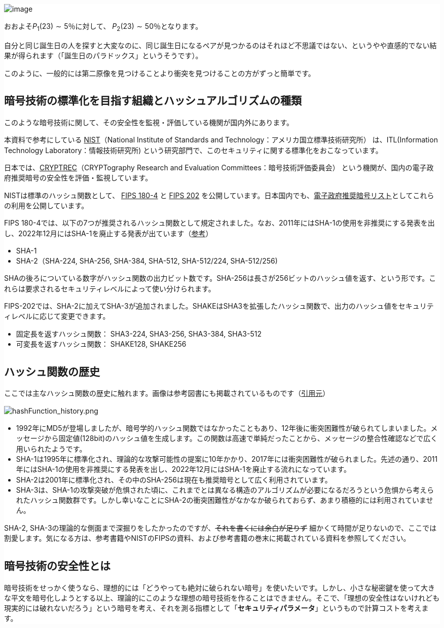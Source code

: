 <img src="/images/2023/20231124a/image.png" alt="image" width="1200" height="773" loading="lazy">

おおよそ$P_1(23)\sim 5$％に対して、 $P_2(23)\sim 50$％となります。

自分と同じ誕生日の人を探すと大変なのに、同じ誕生日になるペアが見つかるのはそれほど不思議ではない、というやや直感的でない結果が得られます（「誕生日のパラドックス」というそうです）。

このように、一般的には第二原像を見つけることより衝突を見つけることの方がずっと簡単です。

## 暗号技術の標準化を目指す組織とハッシュアルゴリズムの種類

このような暗号技術に関して、その安全性を監視・評価している機関が国内外にあります。

本資料で参考にしている [NIST](https://www.nist.gov/)（National Institute of Standards and Technology：アメリカ国立標準技術研究所） は、ITL(Information Technology Laboratory：情報技術研究所) という研究部門で、このセキュリティに関する標準化をおこなっています。

日本では、[CRYPTREC](https://www.cryptrec.go.jp/)（CRYPTography Research and Evaluation Committees：暗号技術評価委員会） という機関が、国内の電子政府推奨暗号の安全性を評価・監視しています。

NISTは標準のハッシュ関数として、 [FIPS 180-4](https://csrc.nist.gov/pubs/fips/180-4/upd1/final) と [FIPS 202](https://csrc.nist.gov/pubs/fips/202/final) を公開しています。日本国内でも、[電子政府推奨暗号リスト](https://www.cryptrec.go.jp/list.html)としてこれらの利用を公開しています。

FIPS 180-4では、以下の7つが推奨されるハッシュ関数として規定されました。なお、2011年にはSHA-1の使用を非推奨にする発表を出し、2022年12月にはSHA-1を廃止する発表が出ています（[参考](https://csrc.nist.gov/news/2022/nist-transitioning-away-from-sha-1-for-all-apps)）

- SHA-1
- SHA-2（SHA-224, SHA-256, SHA-384, SHA-512, SHA-512/224, SHA-512/256)

SHAの後ろについている数字がハッシュ関数の出力ビット数です。SHA-256は長さが256ビットのハッシュ値を返す、という形です。これらは要求されるセキュリティレベルによって使い分けられます。

FIPS-202では、SHA-2に加えてSHA-3が追加されました。SHAKEはSHA3を拡張したハッシュ関数で、出力のハッシュ値をセキュリティレベルに応じて変更できます。

- 固定長を返すハッシュ関数： SHA3-224, SHA3-256, SHA3-384, SHA3-512
- 可変長を返すハッシュ関数： SHAKE128, SHAKE256

## ハッシュ関数の歴史

ここでは主なハッシュ関数の歴史に触れます。画像は参考図書にも掲載されているものです（[引用元](https://www.slideshare.net/herumi/6-250590292)）

<img src="/images/2023/20231124a/hashFunction_history.png" alt="hashFunction_history.png" width="937" height="386" loading="lazy">

- 1992年にMD5が登場しましたが、暗号学的ハッシュ関数ではなかったこともあり、12年後に衝突困難性が破られてしまいました。メッセージから固定値(128bit)のハッシュ値を生成します。この関数は高速で単純だったことから、メッセージの整合性確認などで広く用いられたようです。
- SHA-1は1995年に標準化され、理論的な攻撃可能性の提案に10年かかり、2017年には衝突困難性が破られました。先述の通り、2011年にはSHA-1の使用を非推奨にする発表を出し、2022年12月にはSHA-1を廃止する流れになっています。
- SHA-2は2001年に標準化され、その中のSHA-256は現在も推奨暗号として広く利用されています。
- SHA-3は、SHA-1の攻撃突破が危惧された頃に、これまでとは異なる構造のアルゴリズムが必要になるだろうという危惧から考えられたハッシュ関数群です。しかし幸いなことにSHA-2の衝突困難性がなかなか破られておらず、あまり積極的には利用されていません。

SHA-2, SHA-3の理論的な側面まで深掘りをしたかったのですが、~~それを書くには余白が足りず~~ 細かくて時間が足りないので、ここでは割愛します。気になる方は、参考書籍やNISTのFIPSの資料、および参考書籍の巻末に掲載されている資料を参照してください。

## 暗号技術の安全性とは

暗号技術をせっかく使うなら、理想的には「どうやっても絶対に破られない暗号」を使いたいです。しかし、小さな秘密鍵を使って大きな平文を暗号化しようとする以上、理論的にこのような理想の暗号技術を作ることはできません。そこで、「理想の安全性はないけれども現実的には破れないだろう」という暗号を考え、それを測る指標として「**セキュリティパラメータ**」というもので計算コストを考えます。
